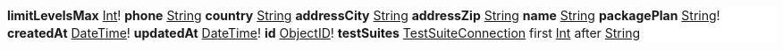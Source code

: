 <tr>
<td colspan="2" valign="top"><strong>limitLevelsMax</strong></td>
<td valign="top"><a href="/automator-sdk-docs/#/schema?id=int">Int</a>!</td>
<td></td>
</tr>
<tr>
<td colspan="2" valign="top"><strong>phone</strong></td>
<td valign="top"><a href="/automator-sdk-docs/#/schema?id=string">String</a></td>
<td></td>
</tr>
<tr>
<td colspan="2" valign="top"><strong>country</strong></td>
<td valign="top"><a href="/automator-sdk-docs/#/schema?id=string">String</a></td>
<td></td>
</tr>
<tr>
<td colspan="2" valign="top"><strong>addressCity</strong></td>
<td valign="top"><a href="/automator-sdk-docs/#/schema?id=string">String</a></td>
<td></td>
</tr>
<tr>
<td colspan="2" valign="top"><strong>addressZip</strong></td>
<td valign="top"><a href="/automator-sdk-docs/#/schema?id=string">String</a></td>
<td></td>
</tr>
<tr>
<td colspan="2" valign="top"><strong>name</strong></td>
<td valign="top"><a href="/automator-sdk-docs/#/schema?id=string">String</a></td>
<td></td>
</tr>
<tr>
<td colspan="2" valign="top"><strong>packagePlan</strong></td>
<td valign="top"><a href="/automator-sdk-docs/#/schema?id=string">String</a>!</td>
<td></td>
</tr>
<tr>
<td colspan="2" valign="top"><strong>createdAt</strong></td>
<td valign="top"><a href="/automator-sdk-docs/#/schema?id=datetime">DateTime</a>!</td>
<td></td>
</tr>
<tr>
<td colspan="2" valign="top"><strong>updatedAt</strong></td>
<td valign="top"><a href="/automator-sdk-docs/#/schema?id=datetime">DateTime</a>!</td>
<td></td>
</tr>
<tr>
<td colspan="2" valign="top"><strong>id</strong></td>
<td valign="top"><a href="/automator-sdk-docs/#/schema?id=objectid">ObjectID</a>!</td>
<td></td>
</tr>
<tr>
<td colspan="2" valign="top"><strong>testSuites</strong></td>
<td valign="top"><a href="/automator-sdk-docs/#/schema?id=testsuiteconnection">TestSuiteConnection</a></td>
<td></td>
</tr>
<tr>
<td colspan="2" align="right" valign="top">first</td>
<td valign="top"><a href="/automator-sdk-docs/#/schema?id=int">Int</a></td>
<td></td>
</tr>
<tr>
<td colspan="2" align="right" valign="top">after</td>
<td valign="top"><a href="/automator-sdk-docs/#/schema?id=string">String</a></td>